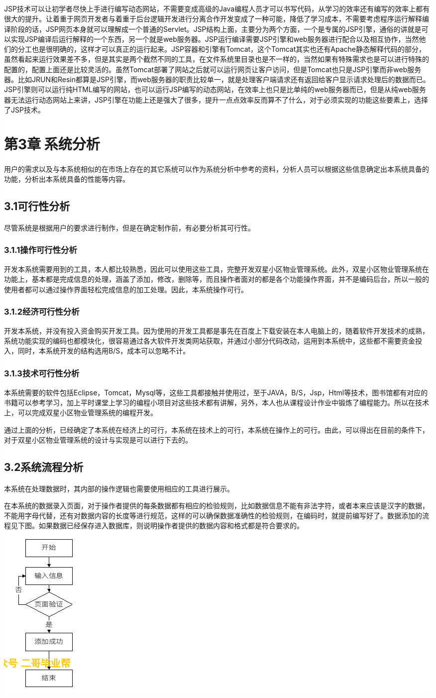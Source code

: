 JSP技术可以让初学者尽快上手进行编写动态网站，不需要变成高级的Java编程人员才可以书写代码，从学习的效率还有编写的效率上都有很大的提升。让着重于网页开发者与着重于后台逻辑开发进行分离合作开发变成了一种可能，降低了学习成本，不需要考虑程序运行解释编译阶段的话，JSP网页本身就可以理解成一个普通的Servlet。JSP结构上面，主要分为两个方面，一个是专属的JSP引擎，通俗的讲就是可以实现JSP编译后运行解释的一个东西，另一个就是web服务器。JSP运行编译需要JSP引擎和web服务器进行配合以及相互协作，当然他们的分工也是很明确的，这样才可以真正的运行起来。JSP容器和引擎有Tomcat，这个Tomcat其实也还有Apache静态解释代码的部分，虽然看起来运行效果差不多，但是其实是两个截然不同的工具，在文件系统里目录也是不一样的，当然如果有特殊需求也是可以进行特殊的配置的，配置上面还是比较灵活的。虽然Tomcat部署了网站之后就可以运行网页让客户访问，但是Tomcat也只是JSP引擎而非web服务器。比如JRUN和Resin都算是JSP引擎，而web服务器的职责比较单一，就是处理客户端请求还有返回给客户显示请求处理后的数据而已。JSP引擎则可以运行纯HTML编写的网站，也可以运行JSP编写的动态网站，在效率上也只是比单纯的web服务器而已，但是从纯web服务器无法运行动态网站上来讲，JSP引擎在功能上还是强大了很多，提升一点点效率反而算不了什么，对于必须实现的功能这些要素上，选择了JSP技术。


# 第3章 系统分析
用户的需求以及与本系统相似的在市场上存在的其它系统可以作为系统分析中参考的资料，分析人员可以根据这些信息确定出本系统具备的功能，分析出本系统具备的性能等内容。
## 3.1可行性分析
尽管系统是根据用户的要求进行制作，但是在确定制作前，有必要分析其可行性。
### 3.1.1操作可行性分析
开发本系统需要用到的工具，本人都比较熟悉，因此可以使用这些工具，完整开发双星小区物业管理系统。此外，双星小区物业管理系统在功能上，基本都是完成信息的处理，涵盖了添加，修改，删除等，而且操作者面对的都是各个功能操作界面，并不是编码后台，所以一般的使用者都可以通过操作界面轻松完成信息的加工处理。因此，本系统操作可行。
### 3.1.2经济可行性分析
开发本系统，并没有投入资金购买开发工具。因为使用的开发工具都是事先在百度上下载安装在本人电脑上的，随着软件开发技术的成熟，系统功能实现的编码也都模块化，很容易通过各大软件开发类网站获取，并通过小部分代码改动，运用到本系统中，这些都不需要资金投入，同时，本系统开发的结构选用B/S，成本可以忽略不计。
### 3.1.3技术可行性分析
本系统需要的软件包括Eclipse，Tomcat，Mysql等，这些工具都接触并使用过，至于JAVA，B/S，Jsp，Html等技术，图书馆都有对应的书籍可以参考学习，加上平时课堂上学习的编程小项目对这些技术都有讲解，另外，本人也从课程设计作业中锻炼了编程能力。所以在技术上，可以完成双星小区物业管理系统的编程开发。

通过上面的分析，已经确定了本系统在经济上的可行，本系统在技术上的可行，本系统在操作上的可行。由此，可以得出在目前的条件下，对于双星小区物业管理系统的设计与实现是可以进行下去的。
## 3.2系统流程分析
本系统在处理数据时，其内部的操作逻辑也需要使用相应的工具进行展示。

在本系统的数据录入页面，对于操作者提供的每条数据都有相应的检验规则，比如数据信息不能有非法字符，或者本来应该是汉字的数据，不能用字母代替，还有对数据内容的长度等进行规范，这样的可以确保数据准确性的检验规则，在编码时，就提前编写好了。数据添加的流程见下图。如果数据已经保存进入数据库，则说明操作者提供的数据内容和格式都是符合要求的。

![](/md/blog.001.png)
